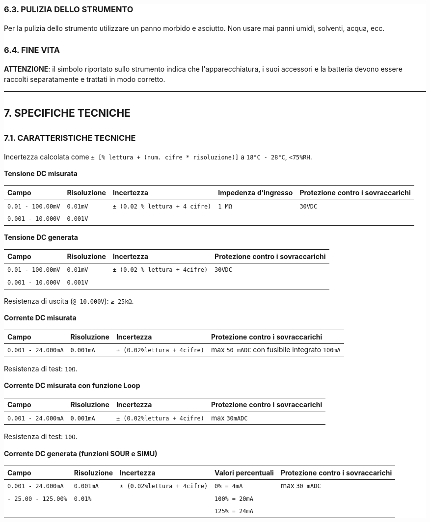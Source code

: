 ### 6.3. PULIZIA DELLO STRUMENTO

Per la pulizia dello strumento utilizzare un panno morbido e asciutto. Non usare mai panni umidi, solventi, acqua, ecc.

### 6.4. FINE VITA

**ATTENZIONE**: il simbolo riportato sullo strumento indica che l'apparecchiatura, i suoi accessori e la batteria devono essere raccolti separatamente e trattati in modo corretto.

---

## 7. SPECIFICHE TECNICHE

### 7.1. CARATTERISTICHE TECNICHE

Incertezza calcolata come `± [% lettura + (num. cifre * risoluzione)]` a `18°C - 28°C`, `<75%RH`.

**Tensione DC misurata**

| Campo           | Risoluzione | Incertezza                  | Impedenza d’ingresso | Protezione contro i sovraccarichi |
| :-------------- | :---------- | :-------------------------- | :------------------- | :-------------------------------- |
| `0.01 - 100.00mV` | `0.01mV`    | `± (0.02 % lettura + 4 cifre)` | `1 MΩ`               | `30VDC`                           |
| `0.001 - 10.000V` | `0.001V`    | ` `                         | ` `                  | ` `                               |

**Tensione DC generata**

| Campo           | Risoluzione | Incertezza                  | Protezione contro i sovraccarichi |
| :-------------- | :---------- | :-------------------------- | :-------------------------------- |
| `0.01 - 100.00mV` | `0.01mV`    | `± (0.02 % lettura + 4cifre)` | `30VDC`                           |
| `0.001 - 10.000V` | `0.001V`    | ` `                         | ` `                               |

Resistenza di uscita (`@ 10.000V`): `≥ 25kΩ`.

**Corrente DC misurata**

| Campo             | Risoluzione | Incertezza                    | Protezione contro i sovraccarichi       |
| :---------------- | :---------- | :---------------------------- | :-------------------------------------- |
| `0.001 - 24.000mA` | `0.001mA`   | `± (0.02%lettura + 4cifre)`   | max `50 mADC` con fusibile integrato `100mA` |

Resistenza di test: `10Ω`.

**Corrente DC misurata con funzione Loop**

| Campo             | Risoluzione | Incertezza                    | Protezione contro i sovraccarichi |
| :---------------- | :---------- | :---------------------------- | :-------------------------------- |
| `0.001 - 24.000mA` | `0.001mA`   | `± (0.02%lettura + 4cifre)`   | max `30mADC`                      |

Resistenza di test: `10Ω`.

**Corrente DC generata (funzioni SOUR e SIMU)**

| Campo             | Risoluzione | Incertezza                    | Valori percentuali         | Protezione contro i sovraccarichi |
| :---------------- | :---------- | :---------------------------- | :------------------------- | :-------------------------------- |
| `0.001 - 24.000mA` | `0.001mA`   | `± (0.02%lettura + 4cifre)`   | `0% = 4mA`                 | max `30 mADC`                     |
| `- 25.00 - 125.00%` | `0.01%`     | ` `                         | `100% = 20mA`              | ` `                               |
| ` `             | ` `       | ` `                         | `125% = 24mA`              | ` `                               |
